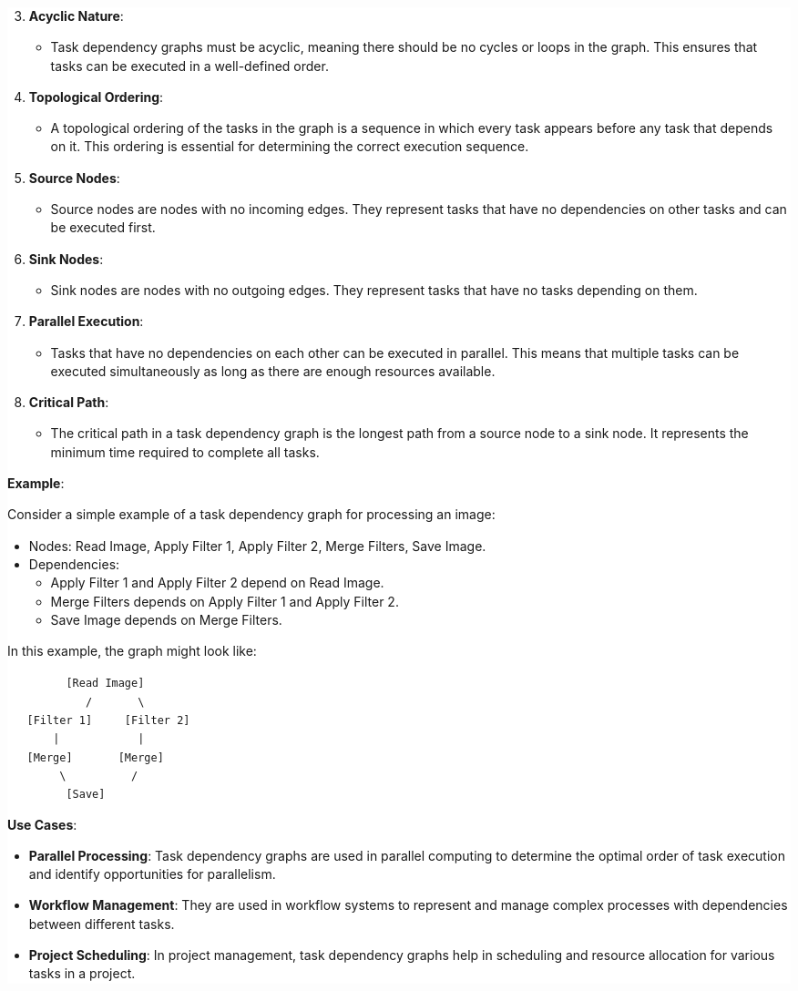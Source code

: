 3. **Acyclic Nature**:
   - Task dependency graphs must be acyclic, meaning there should be no cycles or loops in the graph. This ensures that tasks can be executed in a well-defined order.

4. **Topological Ordering**:
   - A topological ordering of the tasks in the graph is a sequence in which every task appears before any task that depends on it. This ordering is essential for determining the correct execution sequence.

5. **Source Nodes**:
   - Source nodes are nodes with no incoming edges. They represent tasks that have no dependencies on other tasks and can be executed first.

6. **Sink Nodes**:
   - Sink nodes are nodes with no outgoing edges. They represent tasks that have no tasks depending on them.

7. **Parallel Execution**:
   - Tasks that have no dependencies on each other can be executed in parallel. This means that multiple tasks can be executed simultaneously as long as there are enough resources available.

8. **Critical Path**:
   - The critical path in a task dependency graph is the longest path from a source node to a sink node. It represents the minimum time required to complete all tasks.

**Example**:

Consider a simple example of a task dependency graph for processing an image:

- Nodes: Read Image, Apply Filter 1, Apply Filter 2, Merge Filters, Save Image.
- Dependencies: 
   - Apply Filter 1 and Apply Filter 2 depend on Read Image.
   - Merge Filters depends on Apply Filter 1 and Apply Filter 2.
   - Save Image depends on Merge Filters.

In this example, the graph might look like:

```
         [Read Image]
            /       \
   [Filter 1]     [Filter 2]
       |            |
   [Merge]       [Merge]
        \          /
         [Save]
```

**Use Cases**:

- **Parallel Processing**: Task dependency graphs are used in parallel computing to determine the optimal order of task execution and identify opportunities for parallelism.

- **Workflow Management**: They are used in workflow systems to represent and manage complex processes with dependencies between different tasks.

- **Project Scheduling**: In project management, task dependency graphs help in scheduling and resource allocation for various tasks in a project.
